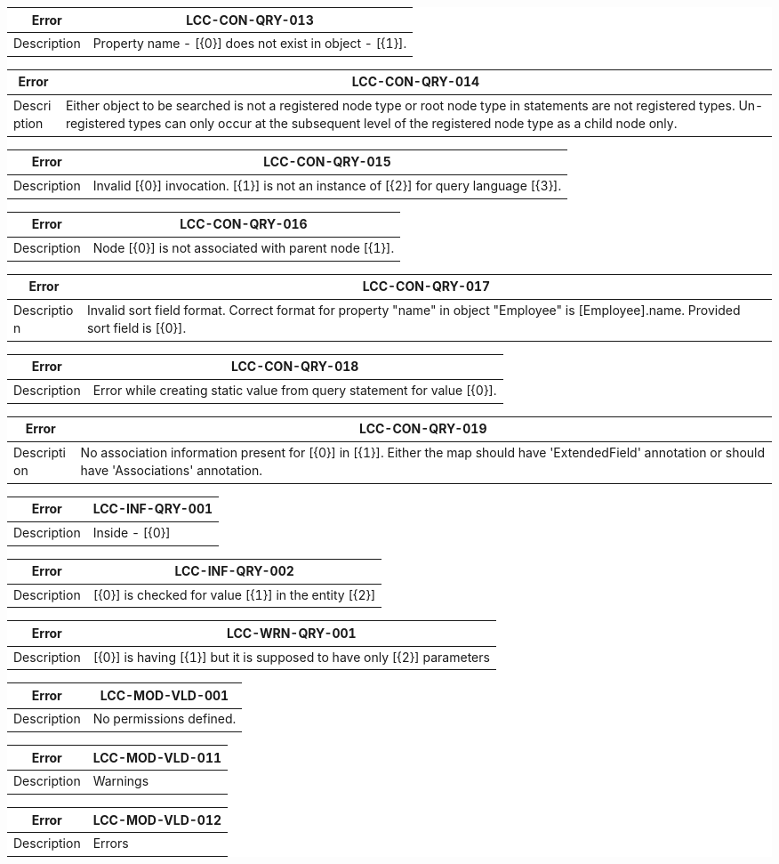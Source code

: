 |  Error  |LCC-CON-QRY-013 |
|---|---|
| Description |Property name - [{0}] does not exist in object - [{1}].  |

|  Error  |LCC-CON-QRY-014 |
|---|---|
| Description |Either object to be searched is not a registered node type or root node type in statements are not registered types. Un-registered types can only occur at the subsequent level of the registered node type as a child node only. |

|  Error  |LCC-CON-QRY-015 |
|---|---|
| Description |Invalid [{0}] invocation. [{1}] is not an instance of [{2}] for query language [{3}]. |

|  Error  |LCC-CON-QRY-016 |
|---|---|
| Description |Node [{0}] is not associated with parent node [{1}]. |

|  Error  |LCC-CON-QRY-017 |
|---|---|
| Description |Invalid sort field format. Correct format for property "name" in object "Employee" is [Employee].name. Provided sort field is [{0}]. |

|  Error  |LCC-CON-QRY-018 |
|---|---|
| Description |Error while creating static value from query statement for value [{0}]. |

|  Error  |LCC-CON-QRY-019 |
|---|---|
| Description |No association information present for [{0}] in [{1}]. Either the map should have 'ExtendedField' annotation or should have 'Associations' annotation.  |

|  Error  |LCC-INF-QRY-001 |
|---|---|
| Description |Inside - [{0}] |

|  Error  |LCC-INF-QRY-002 |
|---|---|
| Description |[{0}] is checked for value [{1}] in the entity [{2}] |

|  Error  |LCC-WRN-QRY-001 |
|---|---|
| Description |[{0}] is having [{1}] but it is supposed to have only [{2}] parameters |

|  Error  |LCC-MOD-VLD-001 |
|---|---|
| Description |No permissions defined. |

|  Error  |LCC-MOD-VLD-011 |
|---|---|
| Description |Warnings |

|  Error  |LCC-MOD-VLD-012 |
|---|---|
| Description |Errors |
